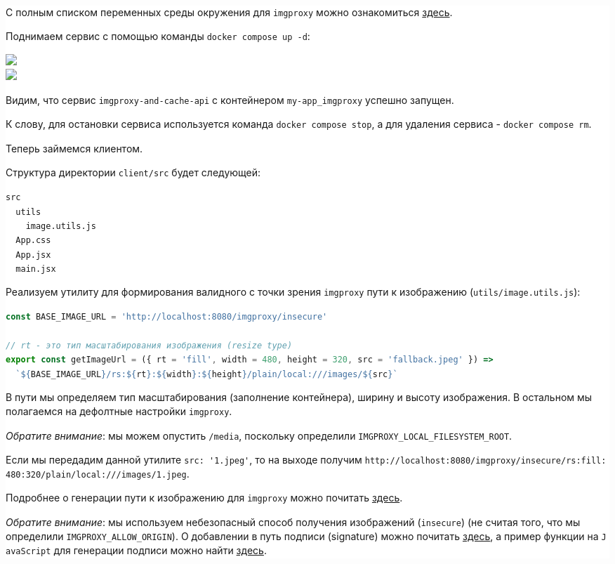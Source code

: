 С полным списком переменных среды окружения для `imgproxy` можно ознакомиться [здесь](https://docs.imgproxy.net/configuration).

Поднимаем сервис с помощью команды `docker compose up -d`:

<img src="https://habrastorage.org/webt/6n/sq/nj/6nsqnj1ykqcatnljechrvfwbg7q.png" />
<br />
<img src="https://habrastorage.org/webt/xy/ek/zt/xyekztx-rvrvxnr7gzuinrrq48q.png" />
<br />

Видим, что сервис `imgproxy-and-cache-api` с контейнером `my-app_imgproxy` успешно запущен.

К слову, для остановки сервиса используется команда `docker compose stop`, а для удаления сервиса - `docker compose rm`.

Теперь займемся клиентом.

Структура директории `client/src` будет следующей:

```
src
  utils
    image.utils.js
  App.css
  App.jsx
  main.jsx
```

Реализуем утилиту для формирования валидного с точки зрения `imgproxy` пути к изображению (`utils/image.utils.js`):

```javascript
const BASE_IMAGE_URL = 'http://localhost:8080/imgproxy/insecure'

// rt - это тип масштабирования изображения (resize type)
export const getImageUrl = ({ rt = 'fill', width = 480, height = 320, src = 'fallback.jpeg' }) =>
  `${BASE_IMAGE_URL}/rs:${rt}:${width}:${height}/plain/local:///images/${src}`
```

В пути мы определяем тип масштабирования (заполнение контейнера), ширину и высоту изображения. В остальном мы полагаемся на дефолтные настройки `imgproxy`.

_Обратите внимание_: мы можем опустить `/media`, поскольку определили `IMGPROXY_LOCAL_FILESYSTEM_ROOT`.

Если мы передадим данной утилите `src: '1.jpeg'`, то на выходе получим `http://localhost:8080/imgproxy/insecure/rs:fill:480:320/plain/local:///images/1.jpeg`.

Подробнее о генерации пути к изображению для `imgproxy` можно почитать [здесь](https://docs.imgproxy.net/generating_the_url).

_Обратите внимание_: мы используем небезопасный способ получения изображений (`insecure`) (не считая того, что мы определили `IMGPROXY_ALLOW_ORIGIN`). О добавлении в путь подписи (signature) можно почитать [здесь](https://docs.imgproxy.net/signing_the_url), а пример функции на `JavaScript` для генерации подписи можно найти [здесь](https://github.com/imgproxy/imgproxy/blob/master/examples/signature.js).
